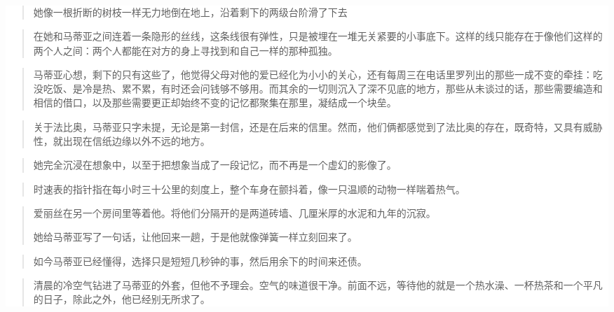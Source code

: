 > 她像一根折断的树枝一样无力地倒在地上，沿着剩下的两级台阶滑了下去

> 在她和马蒂亚之间连着一条隐形的丝线，这条线很有弹性，只是被埋在一堆无关紧要的小事底下。这样的线只能存在于像他们这样的两个人之间：两个人都能在对方的身上寻找到和自己一样的那种孤独。

> 马蒂亚心想，剩下的只有这些了，他觉得父母对他的爱已经化为小小的关心，还有每周三在电话里罗列出的那些一成不变的牵挂：吃没吃饭、是冷是热、累不累，有时还会问钱够不够用。而其余的一切则沉入了深不见底的地方，那些从未谈过的话，那些需要编造和相信的借口，以及那些需要更正却始终不变的记忆都聚集在那里，凝结成一个块垒。

> 关于法比奥，马蒂亚只字未提，无论是第一封信，还是在后来的信里。然而，他们俩都感觉到了法比奥的存在，既奇特，又具有威胁性，就出现在信纸边缘以外不远的地方。

> 她完全沉浸在想象中，以至于把想象当成了一段记忆，而不再是一个虚幻的影像了。

> 时速表的指针指在每小时三十公里的刻度上，整个车身在颤抖着，像一只温顺的动物一样喘着热气。

> 爱丽丝在另一个房间里等着他。将他们分隔开的是两道砖墙、几厘米厚的水泥和九年的沉寂。
>
> 她给马蒂亚写了一句话，让他回来一趟，于是他就像弹簧一样立刻回来了。

> 如今马蒂亚已经懂得，选择只是短短几秒钟的事，然后用余下的时间来还债。

> 清晨的冷空气钻进了马蒂亚的外套，但他不予理会。空气的味道很干净。前面不远，等待他的就是一个热水澡、一杯热茶和一个平凡的日子，除此之外，他已经别无所求了。















